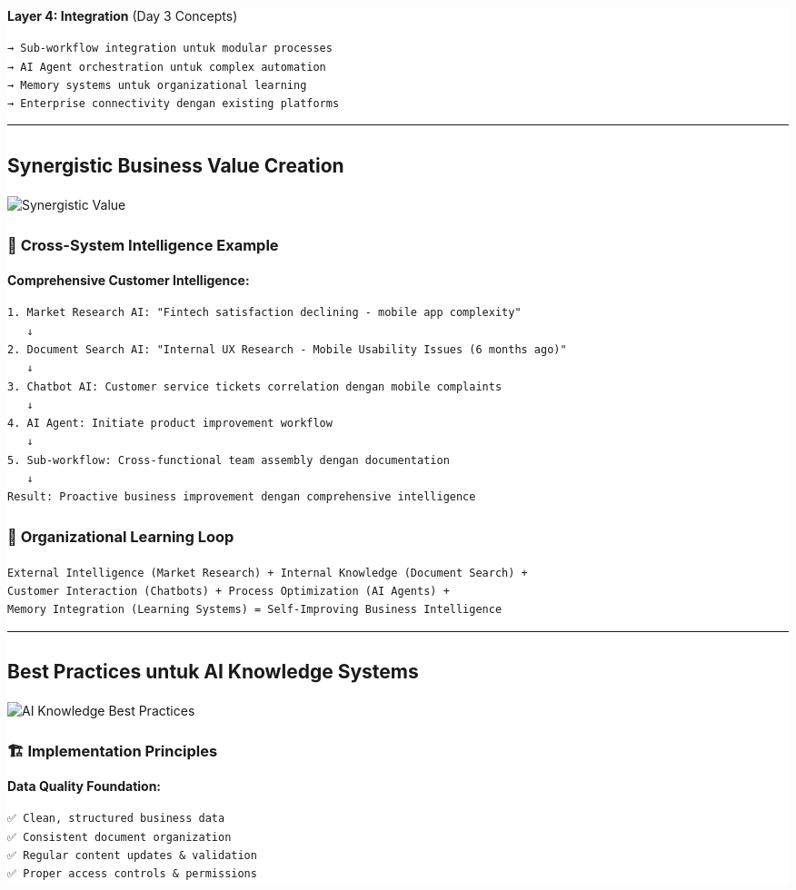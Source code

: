 **Layer 4: Integration** (Day 3 Concepts)
```
→ Sub-workflow integration untuk modular processes
→ AI Agent orchestration untuk complex automation
→ Memory systems untuk organizational learning
→ Enterprise connectivity dengan existing platforms
```

---

## Synergistic Business Value Creation

![Synergistic Value](day-4/images/synergistic-value-creation.png)


### 🔄 **Cross-System Intelligence Example**

**Comprehensive Customer Intelligence:**
```
1. Market Research AI: "Fintech satisfaction declining - mobile app complexity"
   ↓
2. Document Search AI: "Internal UX Research - Mobile Usability Issues (6 months ago)"
   ↓
3. Chatbot AI: Customer service tickets correlation dengan mobile complaints
   ↓
4. AI Agent: Initiate product improvement workflow
   ↓
5. Sub-workflow: Cross-functional team assembly dengan documentation
   ↓
Result: Proactive business improvement dengan comprehensive intelligence
```

### 🎯 **Organizational Learning Loop**
```
External Intelligence (Market Research) + Internal Knowledge (Document Search) +
Customer Interaction (Chatbots) + Process Optimization (AI Agents) +
Memory Integration (Learning Systems) = Self-Improving Business Intelligence
```

---

## Best Practices untuk AI Knowledge Systems

![AI Knowledge Best Practices](day-4/images/ai-knowledge-best-practices.png)


### 🏗️ **Implementation Principles**

**Data Quality Foundation:**
```
✅ Clean, structured business data
✅ Consistent document organization
✅ Regular content updates & validation
✅ Proper access controls & permissions
```
